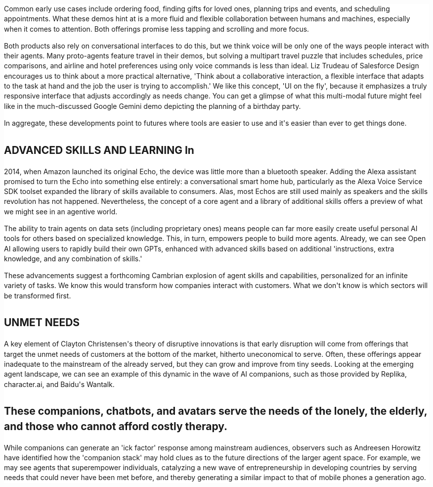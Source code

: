 Common early use cases include ordering food, finding gifts for loved ones, planning trips and events, and scheduling appointments. What these demos hint at is a more fluid and flexible collaboration between humans and machines, especially when it comes to attention. Both offerings promise less tapping and scrolling and more focus.

Both products also rely on conversational interfaces to do this, but we think voice will be only one of the ways people interact with their agents. Many proto-agents feature travel in their demos, but solving a multipart travel puzzle that includes schedules, price comparisons, and airline and hotel preferences using only voice commands is less than ideal. Liz Trudeau of Salesforce Design encourages us to think about a more practical alternative, 'Think about a collaborative interaction, a flexible interface that adapts to the task at hand and the job the user is trying to accomplish.' We like this concept, 'UI on the fly', because it emphasizes a truly responsive interface that adjusts accordingly as needs change. You can get a glimpse of what this multi-modal future might feel like in the much-discussed Google Gemini demo depicting the planning of a birthday party.

In aggregate, these developments point to futures where tools are easier to use and it's easier than ever to get things done.

## ADVANCED SKILLS AND LEARNING In

2014, when Amazon launched its original Echo, the device was little more than a bluetooth speaker. Adding the Alexa assistant promised to turn the Echo into something else entirely: a conversational smart home hub, particularly as the Alexa Voice Service SDK toolset expanded the library of skills available to consumers. Alas, most Echos are still used mainly as speakers and the skills revolution has not happened. Nevertheless, the concept of a core agent and a library of additional skills offers a preview of what we might see in an agentive world.

The ability to train agents on data sets (including proprietary ones) means people can far more easily create useful personal AI tools for others based on specialized knowledge. This, in turn, empowers people to build more agents. Already, we can see Open AI allowing users to rapidly build their own GPTs, enhanced with advanced skills based on additional 'instructions, extra knowledge, and any combination of skills.'

These advancements suggest a forthcoming Cambrian explosion of agent skills and capabilities, personalized for an infinite variety of tasks. We know this would transform how companies interact with customers. What we don't know is which sectors will be transformed first.



## UNMET NEEDS

A key element of Clayton Christensen's theory of disruptive innovations is that early disruption will come from offerings that target the unmet needs of customers at the bottom of the market, hitherto uneconomical to serve. Often, these offerings appear inadequate to the mainstream of the already served, but they can grow and improve from tiny seeds. Looking at the emerging agent landscape, we can see an example of this dynamic in the wave of AI companions, such as those provided by Replika, character.ai, and Baidu's Wantalk.

## These companions, chatbots, and avatars serve the needs of the lonely, the elderly, and those who cannot afford costly therapy.

While companions can generate an 'ick factor' response among mainstream audiences, observers such as Andreesen Horowitz have identified how the 'companion stack' may hold clues as to the future directions of the larger agent space. For example, we may see agents that superempower individuals, catalyzing a new wave of entrepreneurship in developing countries by serving needs that could never have been met before, and thereby generating a similar impact to that of mobile phones a generation ago.
